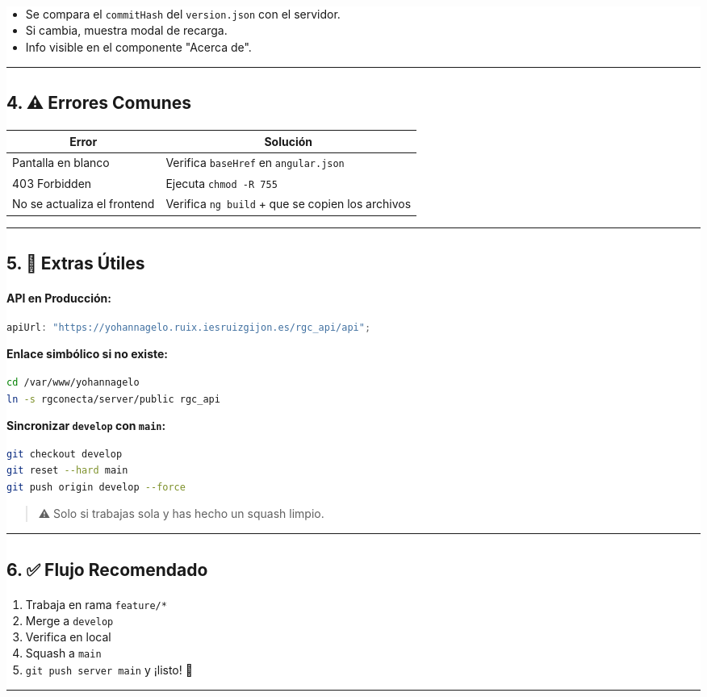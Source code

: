 - Se compara el `commitHash` del `version.json` con el servidor.
- Si cambia, muestra modal de recarga.
- Info visible en el componente "Acerca de".

---

## 4. ⚠️ Errores Comunes

| Error                       | Solución                                         |
| --------------------------- | ------------------------------------------------ |
| Pantalla en blanco          | Verifica `baseHref` en `angular.json`            |
| 403 Forbidden               | Ejecuta `chmod -R 755`                           |
| No se actualiza el frontend | Verifica `ng build` + que se copien los archivos |

---

## 5. 📎 Extras Útiles

**API en Producción:**

```ts
apiUrl: "https://yohannagelo.ruix.iesruizgijon.es/rgc_api/api";
```

**Enlace simbólico si no existe:**

```bash
cd /var/www/yohannagelo
ln -s rgconecta/server/public rgc_api
```

**Sincronizar `develop` con `main`:**

```bash
git checkout develop
git reset --hard main
git push origin develop --force
```

> ⚠️ Solo si trabajas sola y has hecho un squash limpio.

---

## 6. ✅ Flujo Recomendado

1. Trabaja en rama `feature/*`
2. Merge a `develop`
3. Verifica en local
4. Squash a `main`
5. `git push server main` y ¡listo! 🚀

---
